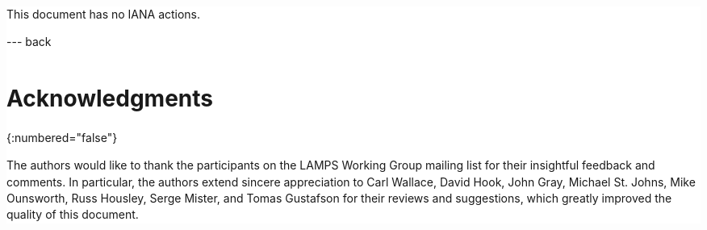This document has no IANA actions.


--- back

# Acknowledgments
{:numbered="false"}

The authors would like to thank the participants on the LAMPS Working Group mailing list for their insightful feedback and comments. In particular, the authors extend sincere appreciation to Carl Wallace, David Hook, John Gray, Michael St. Johns, Mike Ounsworth, Russ Housley, Serge Mister, and Tomas Gustafson for their reviews and suggestions, which greatly improved the quality of this document.
